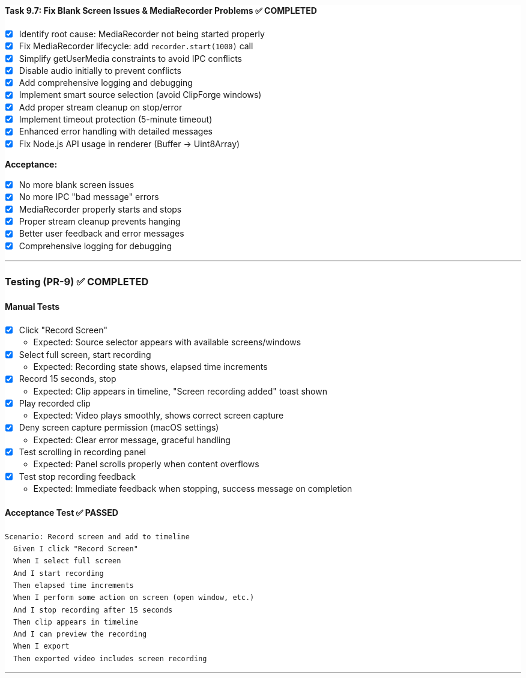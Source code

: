 
#### Task 9.7: Fix Blank Screen Issues & MediaRecorder Problems ✅ COMPLETED
- [x] Identify root cause: MediaRecorder not being started properly
- [x] Fix MediaRecorder lifecycle: add `recorder.start(1000)` call
- [x] Simplify getUserMedia constraints to avoid IPC conflicts
- [x] Disable audio initially to prevent conflicts
- [x] Add comprehensive logging and debugging
- [x] Implement smart source selection (avoid ClipForge windows)
- [x] Add proper stream cleanup on stop/error
- [x] Implement timeout protection (5-minute timeout)
- [x] Enhanced error handling with detailed messages
- [x] Fix Node.js API usage in renderer (Buffer → Uint8Array)

**Acceptance:**
- [x] No more blank screen issues
- [x] No more IPC "bad message" errors
- [x] MediaRecorder properly starts and stops
- [x] Proper stream cleanup prevents hanging
- [x] Better user feedback and error messages
- [x] Comprehensive logging for debugging

---

### Testing (PR-9) ✅ COMPLETED

#### Manual Tests
- [x] Click "Record Screen"
  - Expected: Source selector appears with available screens/windows
- [x] Select full screen, start recording
  - Expected: Recording state shows, elapsed time increments
- [x] Record 15 seconds, stop
  - Expected: Clip appears in timeline, "Screen recording added" toast shown
- [x] Play recorded clip
  - Expected: Video plays smoothly, shows correct screen capture
- [x] Deny screen capture permission (macOS settings)
  - Expected: Clear error message, graceful handling
- [x] Test scrolling in recording panel
  - Expected: Panel scrolls properly when content overflows
- [x] Test stop recording feedback
  - Expected: Immediate feedback when stopping, success message on completion

#### Acceptance Test ✅ PASSED
```
Scenario: Record screen and add to timeline
  Given I click "Record Screen"
  When I select full screen
  And I start recording
  Then elapsed time increments
  When I perform some action on screen (open window, etc.)
  And I stop recording after 15 seconds
  Then clip appears in timeline
  And I can preview the recording
  When I export
  Then exported video includes screen recording
```

---